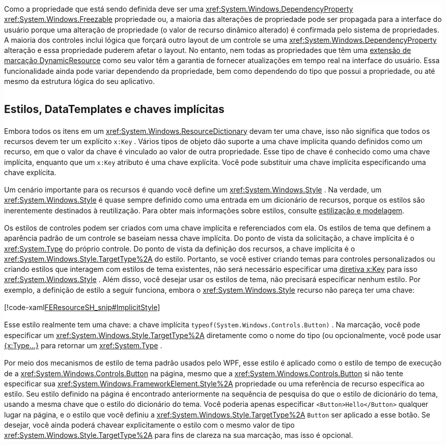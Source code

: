 Como a propriedade que está sendo definida deve ser uma <xref:System.Windows.DependencyProperty> <xref:System.Windows.Freezable> propriedade ou, a maioria das alterações de propriedade pode ser propagada para a interface do usuário porque uma alteração de propriedade (o valor de recurso dinâmico alterado) é confirmada pelo sistema de propriedades. A maioria dos controles inclui lógica que forçará outro layout de um controle se uma <xref:System.Windows.DependencyProperty> alteração e essa propriedade puderem afetar o layout. No entanto, nem todas as propriedades que têm uma [extensão de marcação DynamicResource](../../framework/wpf/advanced/dynamicresource-markup-extension.md) como seu valor têm a garantia de fornecer atualizações em tempo real na interface do usuário. Essa funcionalidade ainda pode variar dependendo da propriedade, bem como dependendo do tipo que possui a propriedade, ou até mesmo da estrutura lógica do seu aplicativo.

## <a name="styles-datatemplates-and-implicit-keys"></a>Estilos, DataTemplates e chaves implícitas

Embora todos os itens em um <xref:System.Windows.ResourceDictionary> devam ter uma chave, isso não significa que todos os recursos devem ter um explícito `x:Key` . Vários tipos de objeto dão suporte a uma chave implícita quando definidos como um recurso, em que o valor da chave é vinculado ao valor de outra propriedade. Esse tipo de chave é conhecido como uma chave implícita, enquanto que um `x:Key` atributo é uma chave explícita. Você pode substituir uma chave implícita especificando uma chave explícita.

Um cenário importante para os recursos é quando você define um <xref:System.Windows.Style> . Na verdade, um <xref:System.Windows.Style> é quase sempre definido como uma entrada em um dicionário de recursos, porque os estilos são inerentemente destinados à reutilização. Para obter mais informações sobre estilos, consulte [estilização e modelagem](styles-templates-overview.md).

Os estilos de controles podem ser criados com uma chave implícita e referenciados com ela. Os estilos de tema que definem a aparência padrão de um controle se baseiam nessa chave implícita. Do ponto de vista da solicitação, a chave implícita é o <xref:System.Type> do próprio controle. Do ponto de vista da definição dos recursos, a chave implícita é o <xref:System.Windows.Style.TargetType%2A> do estilo. Portanto, se você estiver criando temas para controles personalizados ou criando estilos que interagem com estilos de tema existentes, não será necessário especificar uma [diretiva x:Key](../xaml-services/xkey-directive.md) para isso <xref:System.Windows.Style> . Além disso, você desejar usar os estilos de tema, não precisará especificar nenhum estilo. Por exemplo, a definição de estilo a seguir funciona, embora o <xref:System.Windows.Style> recurso não pareça ter uma chave:

[!code-xaml[FEResourceSH_snip#ImplicitStyle](~/samples/snippets/csharp/VS_Snippets_Wpf/FEResourceSH_snip/CS/page2.xaml#implicitstyle)]

Esse estilo realmente tem uma chave: a chave implícita `typeof(System.Windows.Controls.Button)` . Na marcação, você pode especificar um <xref:System.Windows.Style.TargetType%2A> diretamente como o nome do tipo (ou opcionalmente, você pode usar [{x:Type...}](../xaml-services/xtype-markup-extension.md) para retornar um <xref:System.Type> .

Por meio dos mecanismos de estilo de tema padrão usados pelo WPF, esse estilo é aplicado como o estilo de tempo de execução de a <xref:System.Windows.Controls.Button> na página, mesmo que a <xref:System.Windows.Controls.Button> si não tente especificar sua <xref:System.Windows.FrameworkElement.Style%2A> propriedade ou uma referência de recurso específica ao estilo. Seu estilo definido na página é encontrado anteriormente na sequência de pesquisa do que o estilo de dicionário do tema, usando a mesma chave que o estilo do dicionário do tema. Você poderia apenas especificar `<Button>Hello</Button>` qualquer lugar na página, e o estilo que você definiu a <xref:System.Windows.Style.TargetType%2A> `Button` ser aplicado a esse botão. Se desejar, você ainda poderá chavear explicitamente o estilo com o mesmo valor de tipo <xref:System.Windows.Style.TargetType%2A> para fins de clareza na sua marcação, mas isso é opcional.
